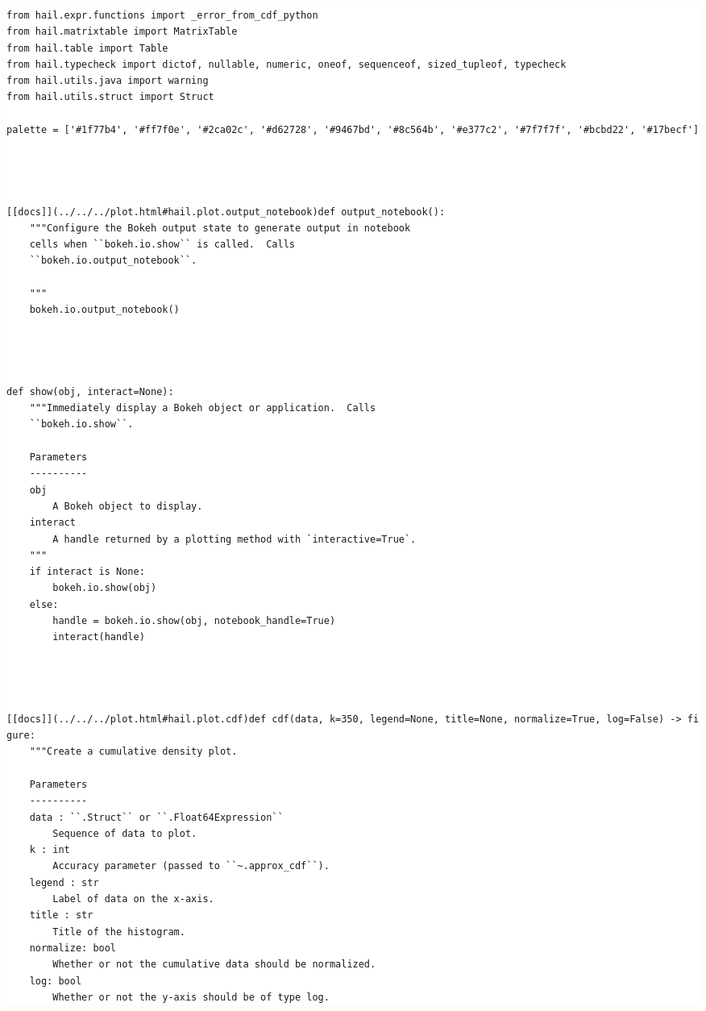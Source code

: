     from hail.expr.functions import _error_from_cdf_python
    from hail.matrixtable import MatrixTable
    from hail.table import Table
    from hail.typecheck import dictof, nullable, numeric, oneof, sequenceof, sized_tupleof, typecheck
    from hail.utils.java import warning
    from hail.utils.struct import Struct
    
    palette = ['#1f77b4', '#ff7f0e', '#2ca02c', '#d62728', '#9467bd', '#8c564b', '#e377c2', '#7f7f7f', '#bcbd22', '#17becf']
    
    
    
    
    [[docs]](../../../plot.html#hail.plot.output_notebook)def output_notebook():
        """Configure the Bokeh output state to generate output in notebook
        cells when ``bokeh.io.show`` is called.  Calls
        ``bokeh.io.output_notebook``.
    
        """
        bokeh.io.output_notebook()
    
    
    
    
    def show(obj, interact=None):
        """Immediately display a Bokeh object or application.  Calls
        ``bokeh.io.show``.
    
        Parameters
        ----------
        obj
            A Bokeh object to display.
        interact
            A handle returned by a plotting method with `interactive=True`.
        """
        if interact is None:
            bokeh.io.show(obj)
        else:
            handle = bokeh.io.show(obj, notebook_handle=True)
            interact(handle)
    
    
    
    
    [[docs]](../../../plot.html#hail.plot.cdf)def cdf(data, k=350, legend=None, title=None, normalize=True, log=False) -> figure:
        """Create a cumulative density plot.
    
        Parameters
        ----------
        data : ``.Struct`` or ``.Float64Expression``
            Sequence of data to plot.
        k : int
            Accuracy parameter (passed to ``~.approx_cdf``).
        legend : str
            Label of data on the x-axis.
        title : str
            Title of the histogram.
        normalize: bool
            Whether or not the cumulative data should be normalized.
        log: bool
            Whether or not the y-axis should be of type log.
    